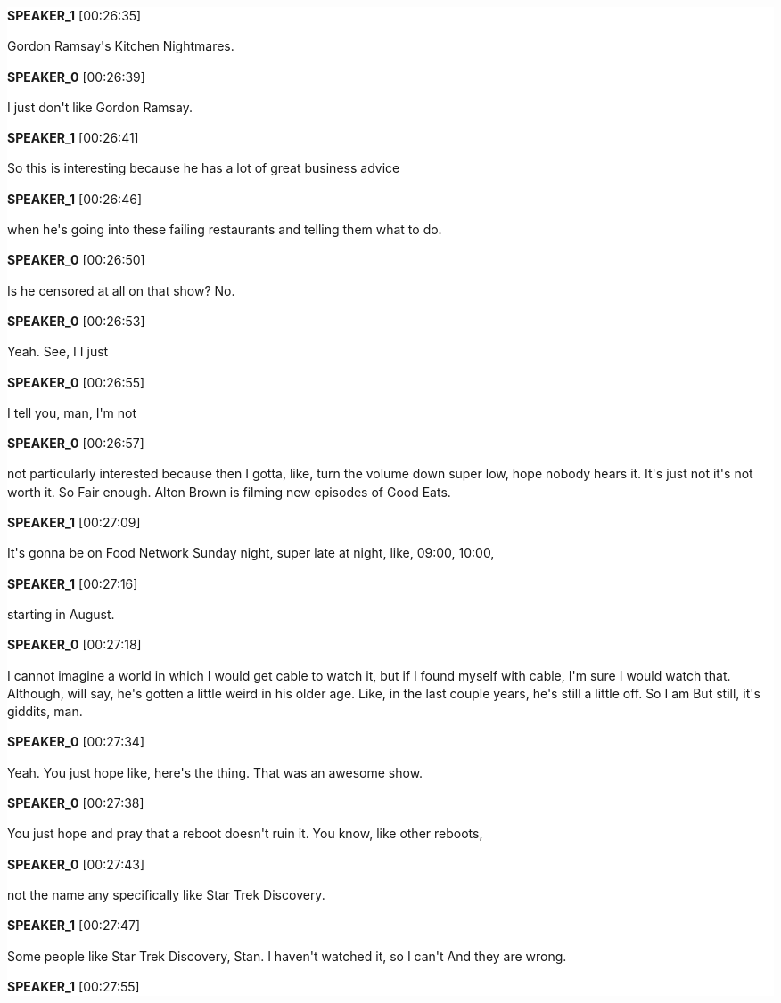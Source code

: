 **SPEAKER_1** [00:26:35]

Gordon Ramsay's Kitchen Nightmares.

**SPEAKER_0** [00:26:39]

I just don't like Gordon Ramsay.

**SPEAKER_1** [00:26:41]

So this is interesting because he has a lot of great business advice

**SPEAKER_1** [00:26:46]

when he's going into these failing restaurants and telling them what to do.

**SPEAKER_0** [00:26:50]

Is he censored at all on that show? No.

**SPEAKER_0** [00:26:53]

Yeah. See, I I just

**SPEAKER_0** [00:26:55]

I tell you, man, I'm not

**SPEAKER_0** [00:26:57]

not particularly interested because then I gotta, like, turn the volume down super low, hope nobody hears it. It's just not it's not worth it. So Fair enough. Alton Brown is filming new episodes of Good Eats.

**SPEAKER_1** [00:27:09]

It's gonna be on Food Network Sunday night, super late at night, like, 09:00, 10:00,

**SPEAKER_1** [00:27:16]

starting in August.

**SPEAKER_0** [00:27:18]

I cannot imagine a world in which I would get cable to watch it, but if I found myself with cable, I'm sure I would watch that. Although, will say, he's gotten a little weird in his older age. Like, in the last couple years, he's still a little off. So I am But still, it's giddits, man.

**SPEAKER_0** [00:27:34]

Yeah. You just hope like, here's the thing. That was an awesome show.

**SPEAKER_0** [00:27:38]

You just hope and pray that a reboot doesn't ruin it. You know, like other reboots,

**SPEAKER_0** [00:27:43]

not the name any specifically like Star Trek Discovery.

**SPEAKER_1** [00:27:47]

Some people like Star Trek Discovery, Stan. I haven't watched it, so I can't And they are wrong.

**SPEAKER_1** [00:27:55]
